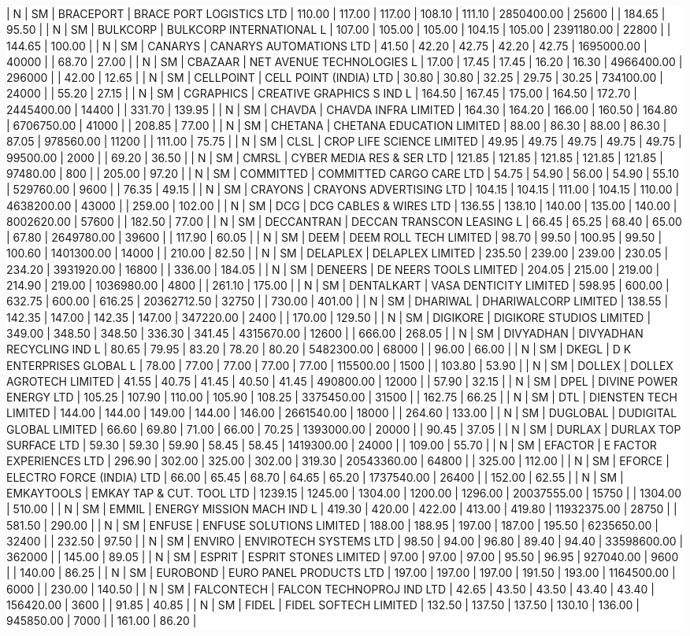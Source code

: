 | N | SM | BRACEPORT | BRACE PORT LOGISTICS LTD | 110.00 | 117.00 | 117.00 | 108.10 | 111.10 | 2850400.00 | 25600 |  | 184.65 | 95.50 |
| N | SM | BULKCORP | BULKCORP INTERNATIONAL L | 107.00 | 105.00 | 105.00 | 104.15 | 105.00 | 2391180.00 | 22800 |  | 144.65 | 100.00 |
| N | SM | CANARYS | CANARYS AUTOMATIONS LTD | 41.50 | 42.20 | 42.75 | 42.20 | 42.75 | 1695000.00 | 40000 |  | 68.70 | 27.00 |
| N | SM | CBAZAAR | NET AVENUE TECHNOLOGIES L | 17.00 | 17.45 | 17.45 | 16.20 | 16.30 | 4966400.00 | 296000 |  | 42.00 | 12.65 |
| N | SM | CELLPOINT | CELL POINT (INDIA) LTD | 30.80 | 30.80 | 32.25 | 29.75 | 30.25 | 734100.00 | 24000 |  | 55.20 | 27.15 |
| N | SM | CGRAPHICS | CREATIVE GRAPHICS S IND L | 164.50 | 167.45 | 175.00 | 164.50 | 172.70 | 2445400.00 | 14400 |  | 331.70 | 139.95 |
| N | SM | CHAVDA | CHAVDA INFRA LIMITED | 164.30 | 164.20 | 166.00 | 160.50 | 164.80 | 6706750.00 | 41000 |  | 208.85 | 77.00 |
| N | SM | CHETANA | CHETANA EDUCATION LIMITED | 88.00 | 86.30 | 88.00 | 86.30 | 87.05 | 978560.00 | 11200 |  | 111.00 | 75.75 |
| N | SM | CLSL | CROP LIFE SCIENCE LIMITED | 49.95 | 49.75 | 49.75 | 49.75 | 49.75 | 99500.00 | 2000 |  | 69.20 | 36.50 |
| N | SM | CMRSL | CYBER MEDIA RES & SER LTD | 121.85 | 121.85 | 121.85 | 121.85 | 121.85 | 97480.00 | 800 |  | 205.00 | 97.20 |
| N | SM | COMMITTED | COMMITTED CARGO CARE LTD | 54.75 | 54.90 | 56.00 | 54.90 | 55.10 | 529760.00 | 9600 |  | 76.35 | 49.15 |
| N | SM | CRAYONS | CRAYONS ADVERTISING LTD | 104.15 | 104.15 | 111.00 | 104.15 | 110.00 | 4638200.00 | 43000 |  | 259.00 | 102.00 |
| N | SM | DCG | DCG CABLES & WIRES LTD | 136.55 | 138.10 | 140.00 | 135.00 | 140.00 | 8002620.00 | 57600 |  | 182.50 | 77.00 |
| N | SM | DECCANTRAN | DECCAN TRANSCON LEASING L | 66.45 | 65.25 | 68.40 | 65.00 | 67.80 | 2649780.00 | 39600 |  | 117.90 | 60.05 |
| N | SM | DEEM | DEEM ROLL TECH LIMITED | 98.70 | 99.50 | 100.95 | 99.50 | 100.60 | 1401300.00 | 14000 |  | 210.00 | 82.50 |
| N | SM | DELAPLEX | DELAPLEX LIMITED | 235.50 | 239.00 | 239.00 | 230.05 | 234.20 | 3931920.00 | 16800 |  | 336.00 | 184.05 |
| N | SM | DENEERS | DE NEERS TOOLS LIMITED | 204.05 | 215.00 | 219.00 | 214.90 | 219.00 | 1036980.00 | 4800 |  | 261.10 | 175.00 |
| N | SM | DENTALKART | VASA DENTICITY LIMITED | 598.95 | 600.00 | 632.75 | 600.00 | 616.25 | 20362712.50 | 32750 |  | 730.00 | 401.00 |
| N | SM | DHARIWAL | DHARIWALCORP LIMITED | 138.55 | 142.35 | 147.00 | 142.35 | 147.00 | 347220.00 | 2400 |  | 170.00 | 129.50 |
| N | SM | DIGIKORE | DIGIKORE STUDIOS LIMITED | 349.00 | 348.50 | 348.50 | 336.30 | 341.45 | 4315670.00 | 12600 |  | 666.00 | 268.05 |
| N | SM | DIVYADHAN | DIVYADHAN RECYCLING IND L | 80.65 | 79.95 | 83.20 | 78.20 | 80.20 | 5482300.00 | 68000 |  | 96.00 | 66.00 |
| N | SM | DKEGL | D K ENTERPRISES GLOBAL L | 78.00 | 77.00 | 77.00 | 77.00 | 77.00 | 115500.00 | 1500 |  | 103.80 | 53.90 |
| N | SM | DOLLEX | DOLLEX AGROTECH LIMITED | 41.55 | 40.75 | 41.45 | 40.50 | 41.45 | 490800.00 | 12000 |  | 57.90 | 32.15 |
| N | SM | DPEL | DIVINE POWER ENERGY LTD | 105.25 | 107.90 | 110.00 | 105.90 | 108.25 | 3375450.00 | 31500 |  | 162.75 | 66.25 |
| N | SM | DTL | DIENSTEN TECH LIMITED | 144.00 | 144.00 | 149.00 | 144.00 | 146.00 | 2661540.00 | 18000 |  | 264.60 | 133.00 |
| N | SM | DUGLOBAL | DUDIGITAL GLOBAL LIMITED | 66.60 | 69.80 | 71.00 | 66.00 | 70.25 | 1393000.00 | 20000 |  | 90.45 | 37.05 |
| N | SM | DURLAX | DURLAX TOP SURFACE LTD | 59.30 | 59.30 | 59.90 | 58.45 | 58.45 | 1419300.00 | 24000 |  | 109.00 | 55.70 |
| N | SM | EFACTOR | E FACTOR EXPERIENCES LTD | 296.90 | 302.00 | 325.00 | 302.00 | 319.30 | 20543360.00 | 64800 |  | 325.00 | 112.00 |
| N | SM | EFORCE | ELECTRO FORCE (INDIA) LTD | 66.00 | 65.45 | 68.70 | 64.65 | 65.20 | 1737540.00 | 26400 |  | 152.00 | 62.55 |
| N | SM | EMKAYTOOLS | EMKAY TAP & CUT. TOOL LTD | 1239.15 | 1245.00 | 1304.00 | 1200.00 | 1296.00 | 20037555.00 | 15750 |  | 1304.00 | 510.00 |
| N | SM | EMMIL | ENERGY MISSION MACH IND L | 419.30 | 420.00 | 422.00 | 413.00 | 419.80 | 11932375.00 | 28750 |  | 581.50 | 290.00 |
| N | SM | ENFUSE | ENFUSE SOLUTIONS LIMITED | 188.00 | 188.95 | 197.00 | 187.00 | 195.50 | 6235650.00 | 32400 |  | 232.50 | 97.50 |
| N | SM | ENVIRO | ENVIROTECH SYSTEMS LTD | 98.50 | 94.00 | 96.80 | 89.40 | 94.40 | 33598600.00 | 362000 |  | 145.00 | 89.05 |
| N | SM | ESPRIT | ESPRIT STONES LIMITED | 97.00 | 97.00 | 97.00 | 95.50 | 96.95 | 927040.00 | 9600 |  | 140.00 | 86.25 |
| N | SM | EUROBOND | EURO PANEL PRODUCTS LTD | 197.00 | 197.00 | 197.00 | 191.50 | 193.00 | 1164500.00 | 6000 |  | 230.00 | 140.50 |
| N | SM | FALCONTECH | FALCON TECHNOPROJ IND LTD | 42.65 | 43.50 | 43.50 | 43.40 | 43.40 | 156420.00 | 3600 |  | 91.85 | 40.85 |
| N | SM | FIDEL | FIDEL SOFTECH LIMITED | 132.50 | 137.50 | 137.50 | 130.10 | 136.00 | 945850.00 | 7000 |  | 161.00 | 86.20 |